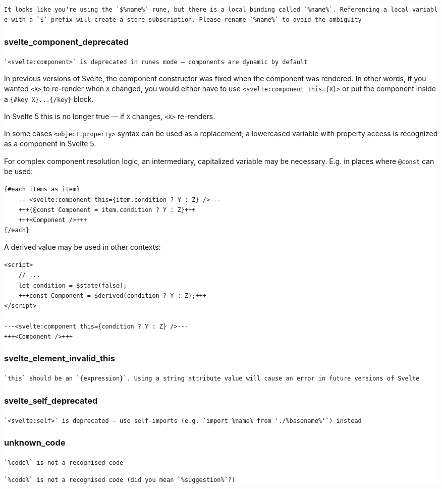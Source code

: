```
It looks like you're using the `$%name%` rune, but there is a local binding called `%name%`. Referencing a local variable with a `$` prefix will create a store subscription. Please rename `%name%` to avoid the ambiguity
```

### svelte_component_deprecated

```
`<svelte:component>` is deprecated in runes mode — components are dynamic by default
```

In previous versions of Svelte, the component constructor was fixed when the component was rendered. In other words, if you wanted `<X>` to re-render when `X` changed, you would either have to use `<svelte:component this={X}>` or put the component inside a `{#key X}...{/key}` block.

In Svelte 5 this is no longer true — if `X` changes, `<X>` re-renders.

In some cases `<object.property>` syntax can be used as a replacement; a lowercased variable with property access is recognized as a component in Svelte 5.

For complex component resolution logic, an intermediary, capitalized variable may be necessary. E.g. in places where `@const` can be used:


```svelte
{#each items as item}
	---<svelte:component this={item.condition ? Y : Z} />---
	+++{@const Component = item.condition ? Y : Z}+++
	+++<Component />+++
{/each}
```

A derived value may be used in other contexts:


```svelte
<script>
	// ...
	let condition = $state(false);
	+++const Component = $derived(condition ? Y : Z);+++
</script>

---<svelte:component this={condition ? Y : Z} />---
+++<Component />+++
```

### svelte_element_invalid_this

```
`this` should be an `{expression}`. Using a string attribute value will cause an error in future versions of Svelte
```

### svelte_self_deprecated

```
`<svelte:self>` is deprecated — use self-imports (e.g. `import %name% from './%basename%'`) instead
```

### unknown_code

```
`%code%` is not a recognised code
```

```
`%code%` is not a recognised code (did you mean `%suggestion%`?)
```
